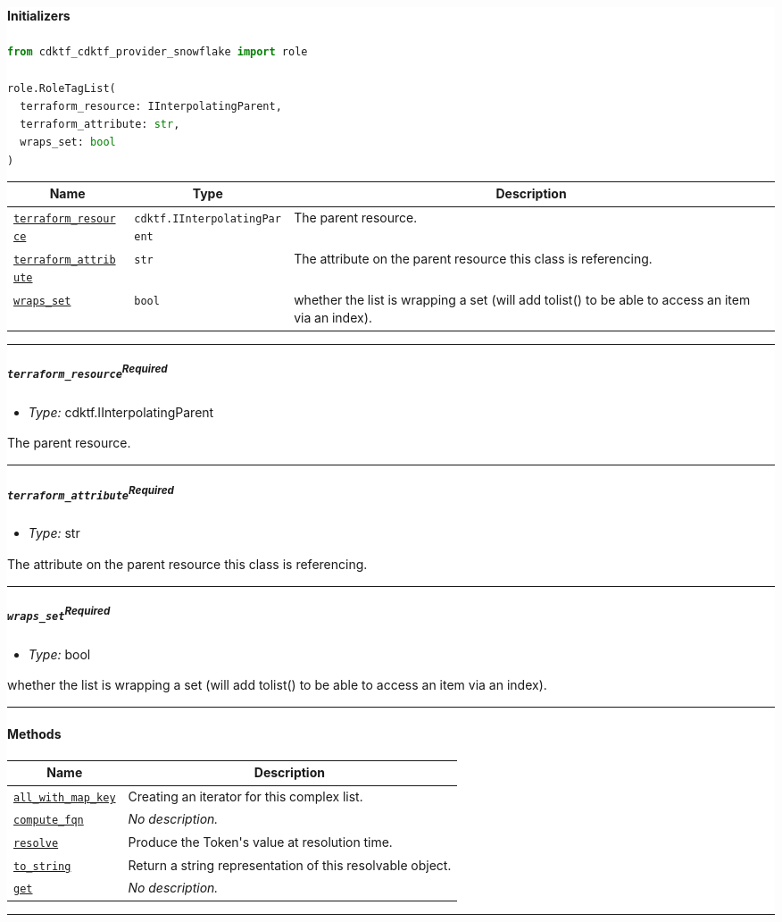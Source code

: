 #### Initializers <a name="Initializers" id="@cdktf/provider-snowflake.role.RoleTagList.Initializer"></a>

```python
from cdktf_cdktf_provider_snowflake import role

role.RoleTagList(
  terraform_resource: IInterpolatingParent,
  terraform_attribute: str,
  wraps_set: bool
)
```

| **Name** | **Type** | **Description** |
| --- | --- | --- |
| <code><a href="#@cdktf/provider-snowflake.role.RoleTagList.Initializer.parameter.terraformResource">terraform_resource</a></code> | <code>cdktf.IInterpolatingParent</code> | The parent resource. |
| <code><a href="#@cdktf/provider-snowflake.role.RoleTagList.Initializer.parameter.terraformAttribute">terraform_attribute</a></code> | <code>str</code> | The attribute on the parent resource this class is referencing. |
| <code><a href="#@cdktf/provider-snowflake.role.RoleTagList.Initializer.parameter.wrapsSet">wraps_set</a></code> | <code>bool</code> | whether the list is wrapping a set (will add tolist() to be able to access an item via an index). |

---

##### `terraform_resource`<sup>Required</sup> <a name="terraform_resource" id="@cdktf/provider-snowflake.role.RoleTagList.Initializer.parameter.terraformResource"></a>

- *Type:* cdktf.IInterpolatingParent

The parent resource.

---

##### `terraform_attribute`<sup>Required</sup> <a name="terraform_attribute" id="@cdktf/provider-snowflake.role.RoleTagList.Initializer.parameter.terraformAttribute"></a>

- *Type:* str

The attribute on the parent resource this class is referencing.

---

##### `wraps_set`<sup>Required</sup> <a name="wraps_set" id="@cdktf/provider-snowflake.role.RoleTagList.Initializer.parameter.wrapsSet"></a>

- *Type:* bool

whether the list is wrapping a set (will add tolist() to be able to access an item via an index).

---

#### Methods <a name="Methods" id="Methods"></a>

| **Name** | **Description** |
| --- | --- |
| <code><a href="#@cdktf/provider-snowflake.role.RoleTagList.allWithMapKey">all_with_map_key</a></code> | Creating an iterator for this complex list. |
| <code><a href="#@cdktf/provider-snowflake.role.RoleTagList.computeFqn">compute_fqn</a></code> | *No description.* |
| <code><a href="#@cdktf/provider-snowflake.role.RoleTagList.resolve">resolve</a></code> | Produce the Token's value at resolution time. |
| <code><a href="#@cdktf/provider-snowflake.role.RoleTagList.toString">to_string</a></code> | Return a string representation of this resolvable object. |
| <code><a href="#@cdktf/provider-snowflake.role.RoleTagList.get">get</a></code> | *No description.* |

---